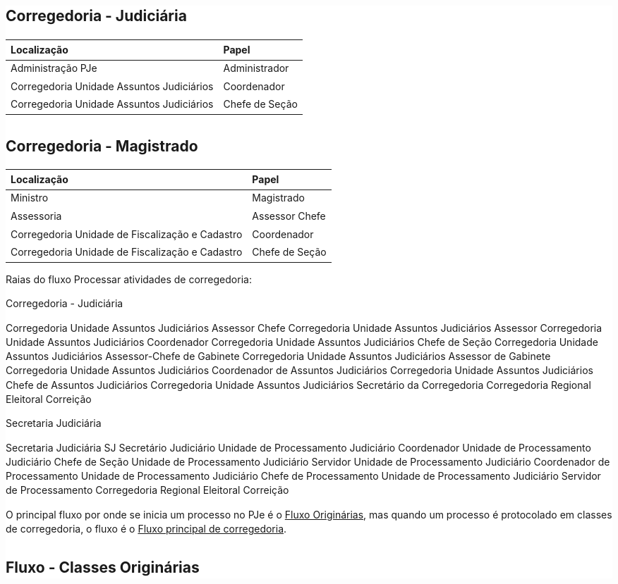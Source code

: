 ## Corregedoria - Judiciária
|  Localização  | Papel |
|:--------------|:----------|
|Administração PJe | Administrador
|Corregedoria Unidade Assuntos Judiciários | Coordenador
|Corregedoria Unidade Assuntos Judiciários | Chefe de Seção


## Corregedoria - Magistrado
|  Localização  | Papel |
|:--------------|:----------|
|Ministro | Magistrado
|Assessoria | Assessor Chefe
|Corregedoria Unidade de Fiscalização e Cadastro | Coordenador
|Corregedoria Unidade de Fiscalização e Cadastro | Chefe de Seção

Raias do fluxo Processar atividades de corregedoria:

Corregedoria - Judiciária

Corregedoria Unidade Assuntos Judiciários	Assessor Chefe
Corregedoria Unidade Assuntos Judiciários	Assessor
Corregedoria Unidade Assuntos Judiciários	Coordenador
Corregedoria Unidade Assuntos Judiciários	Chefe de Seção
Corregedoria Unidade Assuntos Judiciários	Assessor-Chefe de Gabinete
Corregedoria Unidade Assuntos Judiciários	Assessor de Gabinete
Corregedoria Unidade Assuntos Judiciários	Coordenador de Assuntos Judiciários
Corregedoria Unidade Assuntos Judiciários	Chefe de Assuntos Judiciários
Corregedoria Unidade Assuntos Judiciários	Secretário da Corregedoria
Corregedoria Regional Eleitoral	Correição

Secretaria Judiciária

Secretaria Judiciária SJ	Secretário Judiciário
Unidade de Processamento Judiciário	Coordenador
Unidade de Processamento Judiciário	Chefe de Seção
Unidade de Processamento Judiciário	Servidor
Unidade de Processamento Judiciário	Coordenador de Processamento
Unidade de Processamento Judiciário	Chefe de Processamento
Unidade de Processamento Judiciário	Servidor de Processamento
Corregedoria Regional Eleitoral	Correição

O principal fluxo por onde se inicia um processo no PJe é o [Fluxo Originárias](corregedoria.md#fluxo-classes-originarias), mas quando um processo é protocolado em classes de corregedoria, o fluxo é o [Fluxo principal de corregedoria](corregedoria.md#fluxo-principal-corregedoria).

## Fluxo - Classes Originárias
